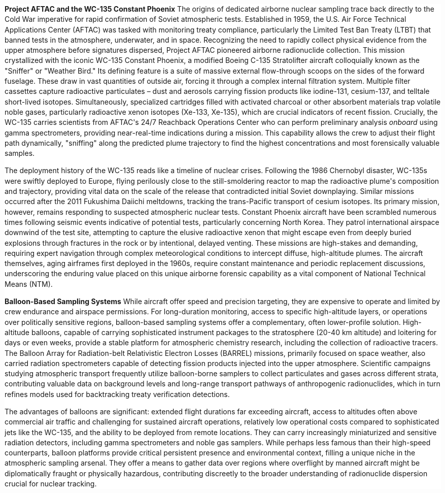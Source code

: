 **Project AFTAC and the WC-135 Constant Phoenix**
The origins of dedicated airborne nuclear sampling trace back directly to the Cold War imperative for rapid confirmation of Soviet atmospheric tests. Established in 1959, the U.S. Air Force Technical Applications Center (AFTAC) was tasked with monitoring treaty compliance, particularly the Limited Test Ban Treaty (LTBT) that banned tests in the atmosphere, underwater, and in space. Recognizing the need to rapidly collect physical evidence from the upper atmosphere before signatures dispersed, Project AFTAC pioneered airborne radionuclide collection. This mission crystallized with the iconic WC-135 Constant Phoenix, a modified Boeing C-135 Stratolifter aircraft colloquially known as the "Sniffer" or "Weather Bird." Its defining feature is a suite of massive external flow-through scoops on the sides of the forward fuselage. These draw in vast quantities of outside air, forcing it through a complex internal filtration system. Multiple filter cassettes capture radioactive particulates – dust and aerosols carrying fission products like iodine-131, cesium-137, and telltale short-lived isotopes. Simultaneously, specialized cartridges filled with activated charcoal or other absorbent materials trap volatile noble gases, particularly radioactive xenon isotopes (Xe-133, Xe-135), which are crucial indicators of recent fission. Crucially, the WC-135 carries scientists from AFTAC's 24/7 Reachback Operations Center who can perform preliminary analysis *onboard* using gamma spectrometers, providing near-real-time indications during a mission. This capability allows the crew to adjust their flight path dynamically, "sniffing" along the predicted plume trajectory to find the highest concentrations and most forensically valuable samples.

The deployment history of the WC-135 reads like a timeline of nuclear crises. Following the 1986 Chernobyl disaster, WC-135s were swiftly deployed to Europe, flying perilously close to the still-smoldering reactor to map the radioactive plume's composition and trajectory, providing vital data on the scale of the release that contradicted initial Soviet downplaying. Similar missions occurred after the 2011 Fukushima Daiichi meltdowns, tracking the trans-Pacific transport of cesium isotopes. Its primary mission, however, remains responding to suspected atmospheric nuclear tests. Constant Phoenix aircraft have been scrambled numerous times following seismic events indicative of potential tests, particularly concerning North Korea. They patrol international airspace downwind of the test site, attempting to capture the elusive radioactive xenon that might escape even from deeply buried explosions through fractures in the rock or by intentional, delayed venting. These missions are high-stakes and demanding, requiring expert navigation through complex meteorological conditions to intercept diffuse, high-altitude plumes. The aircraft themselves, aging airframes first deployed in the 1960s, require constant maintenance and periodic replacement discussions, underscoring the enduring value placed on this unique airborne forensic capability as a vital component of National Technical Means (NTM).

**Balloon-Based Sampling Systems**
While aircraft offer speed and precision targeting, they are expensive to operate and limited by crew endurance and airspace permissions. For long-duration monitoring, access to specific high-altitude layers, or operations over politically sensitive regions, balloon-based sampling systems offer a complementary, often lower-profile solution. High-altitude balloons, capable of carrying sophisticated instrument packages to the stratosphere (20-40 km altitude) and loitering for days or even weeks, provide a stable platform for atmospheric chemistry research, including the collection of radioactive tracers. The Balloon Array for Radiation-belt Relativistic Electron Losses (BARREL) missions, primarily focused on space weather, also carried radiation spectrometers capable of detecting fission products injected into the upper atmosphere. Scientific campaigns studying atmospheric transport frequently utilize balloon-borne samplers to collect particulates and gases across different strata, contributing valuable data on background levels and long-range transport pathways of anthropogenic radionuclides, which in turn refines models used for backtracking treaty verification detections.

The advantages of balloons are significant: extended flight durations far exceeding aircraft, access to altitudes often above commercial air traffic and challenging for sustained aircraft operations, relatively low operational costs compared to sophisticated jets like the WC-135, and the ability to be deployed from remote locations. They can carry increasingly miniaturized and sensitive radiation detectors, including gamma spectrometers and noble gas samplers. While perhaps less famous than their high-speed counterparts, balloon platforms provide critical persistent presence and environmental context, filling a unique niche in the atmospheric sampling arsenal. They offer a means to gather data over regions where overflight by manned aircraft might be diplomatically fraught or physically hazardous, contributing discreetly to the broader understanding of radionuclide dispersion crucial for nuclear tracking.
